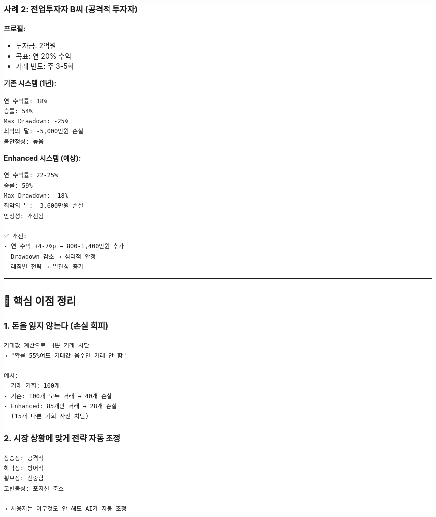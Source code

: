 ### 사례 2: 전업투자자 B씨 (공격적 투자자)

**프로필:**
- 투자금: 2억원
- 목표: 연 20% 수익
- 거래 빈도: 주 3-5회

**기존 시스템 (1년):**
```
연 수익률: 18%
승률: 54%
Max Drawdown: -25%
최악의 달: -5,000만원 손실
불안정성: 높음
```

**Enhanced 시스템 (예상):**
```
연 수익률: 22-25%
승률: 59%
Max Drawdown: -18%
최악의 달: -3,600만원 손실
안정성: 개선됨

✅ 개선:
- 연 수익 +4-7%p → 800-1,400만원 추가
- Drawdown 감소 → 심리적 안정
- 레짐별 전략 → 일관성 증가
```

---

## 🎯 핵심 이점 정리

### 1. 돈을 잃지 않는다 (손실 회피)

```
기대값 계산으로 나쁜 거래 차단
→ "확률 55%여도 기대값 음수면 거래 안 함"

예시:
- 거래 기회: 100개
- 기존: 100개 모두 거래 → 40개 손실
- Enhanced: 85개만 거래 → 28개 손실
  (15개 나쁜 기회 사전 차단)
```

### 2. 시장 상황에 맞게 전략 자동 조정

```
상승장: 공격적
하락장: 방어적
횡보장: 신중함
고변동성: 포지션 축소

→ 사용자는 아무것도 안 해도 AI가 자동 조정
```
